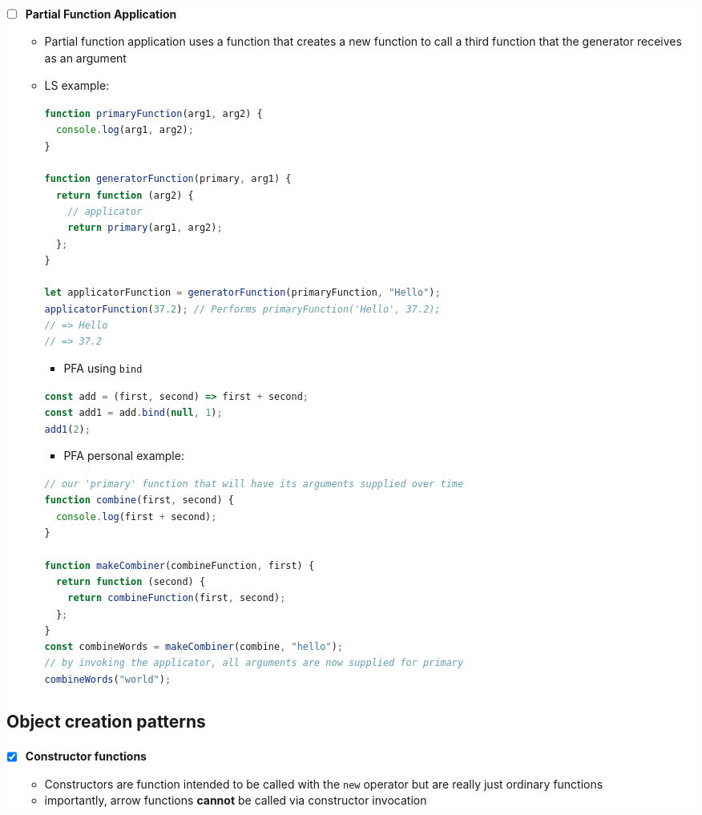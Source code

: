 - [ ] **Partial Function Application**

  - Partial function application uses a function that creates a new function to call a third function that the generator receives as an argument
  - LS example:

    ```js
    function primaryFunction(arg1, arg2) {
      console.log(arg1, arg2);
    }

    function generatorFunction(primary, arg1) {
      return function (arg2) {
        // applicator
        return primary(arg1, arg2);
      };
    }

    let applicatorFunction = generatorFunction(primaryFunction, "Hello");
    applicatorFunction(37.2); // Performs primaryFunction('Hello', 37.2);
    // => Hello
    // => 37.2
    ```

    - PFA using `bind`

    ```javaScript
    const add = (first, second) => first + second;
    const add1 = add.bind(null, 1);
    add1(2);
    ```

    - PFA personal example:

    ```javascript
    // our 'primary' function that will have its arguments supplied over time
    function combine(first, second) {
      console.log(first + second);
    }

    function makeCombiner(combineFunction, first) {
      return function (second) {
        return combineFunction(first, second);
      };
    }
    const combineWords = makeCombiner(combine, "hello");
    // by invoking the applicator, all arguments are now supplied for primary
    combineWords("world");
    ```

## Object creation patterns

- [x] **Constructor functions**

  - Constructors are function intended to be called with the `new` operator but are really just ordinary functions
  - importantly, arrow functions **cannot** be called via constructor invocation
